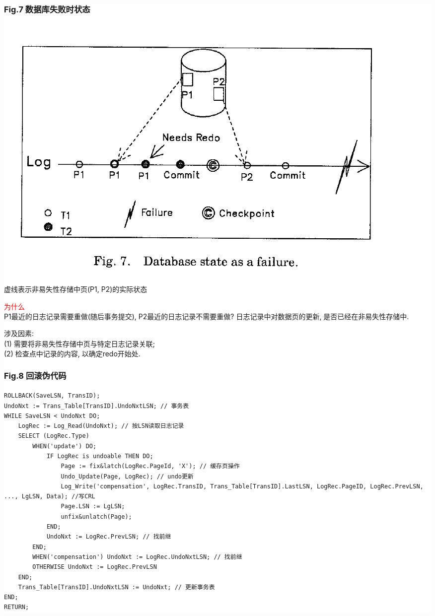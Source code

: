 ### Fig.7 数据库失败时状态

![](./images/aries/Fig7_database_failure_state.png)

虚线表示非易失性存储中页(P1, P2)的实际状态

<font color="red">为什么</font><br/>
P1最近的日志记录需要重做(随后事务提交), P2最近的日志记录不需要重做?
日志记录中对数据页的更新, 是否已经在非易失性存储中.

涉及因素:<br/>
(1) 需要将非易失性存储中页与特定日志记录关联;<br/>
(2) 检查点中记录的内容, 以确定redo开始处.<br/>

### Fig.8 回滚伪代码

```
ROLLBACK(SaveLSN, TransID);
UndoNxt := Trans_Table[TransID].UndoNxtLSN; // 事务表
WHILE SaveLSN < UndoNxt DO;
	LogRec := Log_Read(UndoNxt); // 按LSN读取日志记录
	SELECT (LogRec.Type)
		WHEN('update') DO;
			IF LogRec is undoable THEN DO;
				Page := fix&latch(LogRec.PageId, 'X'); // 缓存页操作
				Undo_Update(Page, LogRec); // undo更新
				Log_Write('compensation', LogRec.TransID, Trans_Table[TransID].LastLSN, LogRec.PageID, LogRec.PrevLSN, ..., LgLSN, Data); //写CRL
				Page.LSN := LgLSN;
				unfix&unlatch(Page);
			END;
			UndoNxt := LogRec.PrevLSN; // 找前继
		END;
		WHEN('compensation') UndoNxt := LogRec.UndoNxtLSN; // 找前继
		OTHERWISE UndoNxt := LogRec.PrevLSN
	END;
	Trans_Table[TransID].UndoNxtLSN := UndoNxt; // 更新事务表
END;
RETURN;
```